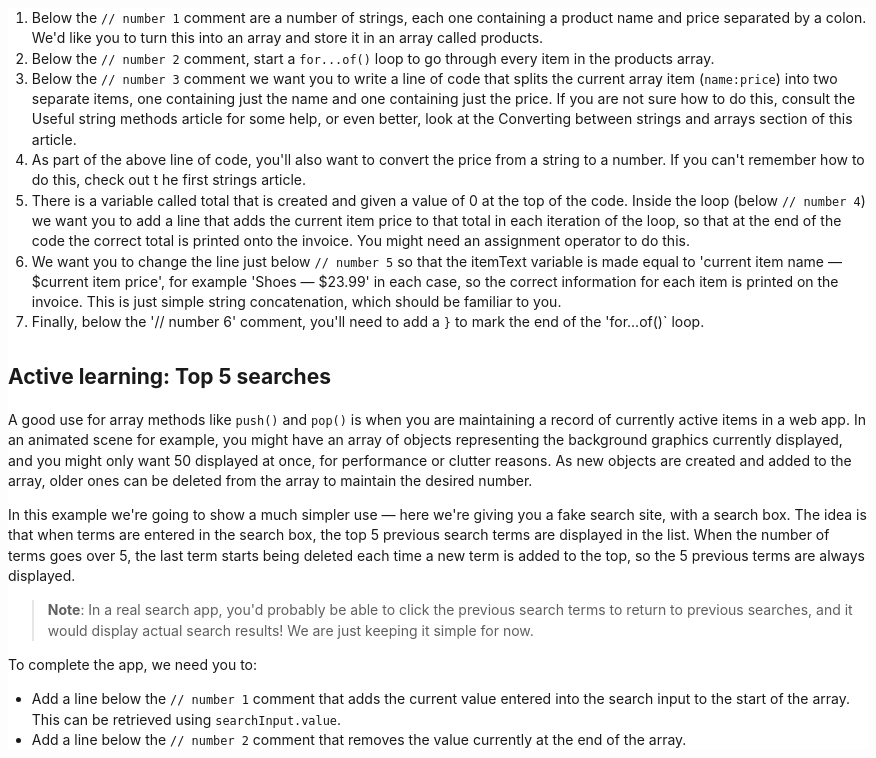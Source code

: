   1. Below the `// number 1` comment are a number of strings, each one 
  containing a product name and price separated by a colon. We'd like you 
  to turn this into an array and store it in an array called products.
  1. Below the `// number 2` comment, start a `for...of()` loop to go through 
  every item in the products array.
  1. Below the `// number 3` comment we want you to write a line of code 
  that splits the current array item (`name:price`) into two separate items, 
  one containing just the name and one containing just the price. If you are 
  not sure how to do this, consult the Useful string methods article for some 
  help, or even better, look at the Converting between strings and arrays 
  section of this article.
  1. As part of the above line of code, you'll also want to convert the price 
  from a string to a number. If you can't remember how to do this, check out t
  he first strings article.
  1. There is a variable called total that is created and given a value of 0 
  at the top of the code. Inside the loop (below `// number 4`) we want you to 
  add a line that adds the current item price to that total in each iteration 
  of the loop, so that at the end of the code the correct total is printed onto 
  the invoice. You might need an assignment operator to do this.
  1. We want you to change the line just below `// number 5` so that the 
  itemText variable is made equal to 'current item name — $current item price', 
  for example 'Shoes — $23.99' in each case, so the correct information for 
  each item is printed on the invoice. This is just simple string concatenation, 
  which should be familiar to you.
  1. Finally, below the '// number 6' comment, you'll need to add a `}` to 
  mark the end of the 'for...of()` loop.

## Active learning: Top 5 searches

A good use for array methods like `push()` and `pop()` is when you are 
maintaining a record of currently active items in a web app. In an animated 
scene for example, you might have an array of objects representing the 
background graphics currently displayed, and you might only want 50 
displayed at once, for performance or clutter reasons. As new objects are 
created and added to the array, older ones can be deleted from the array to 
maintain the desired number.

In this example we're going to show a much simpler use — here we're giving 
you a fake search site, with a search box. The idea is that when terms are 
entered in the search box, the top 5 previous search terms are displayed 
in the list. When the number of terms goes over 5, the last term starts 
being deleted each time a new term is added to the top, so the 5 previous 
terms are always displayed.

>**Note**: In a real search app, you'd probably be able to click the 
previous search terms to return to previous searches, and it would display 
actual search results! We are just keeping it simple for now.

To complete the app, we need you to:

- Add a line below the `// number 1` comment that adds the current value 
entered into the search input to the start of the array. This can be 
retrieved using `searchInput.value`.
- Add a line below the `// number 2` comment that removes the value currently 
at the end of the array.
